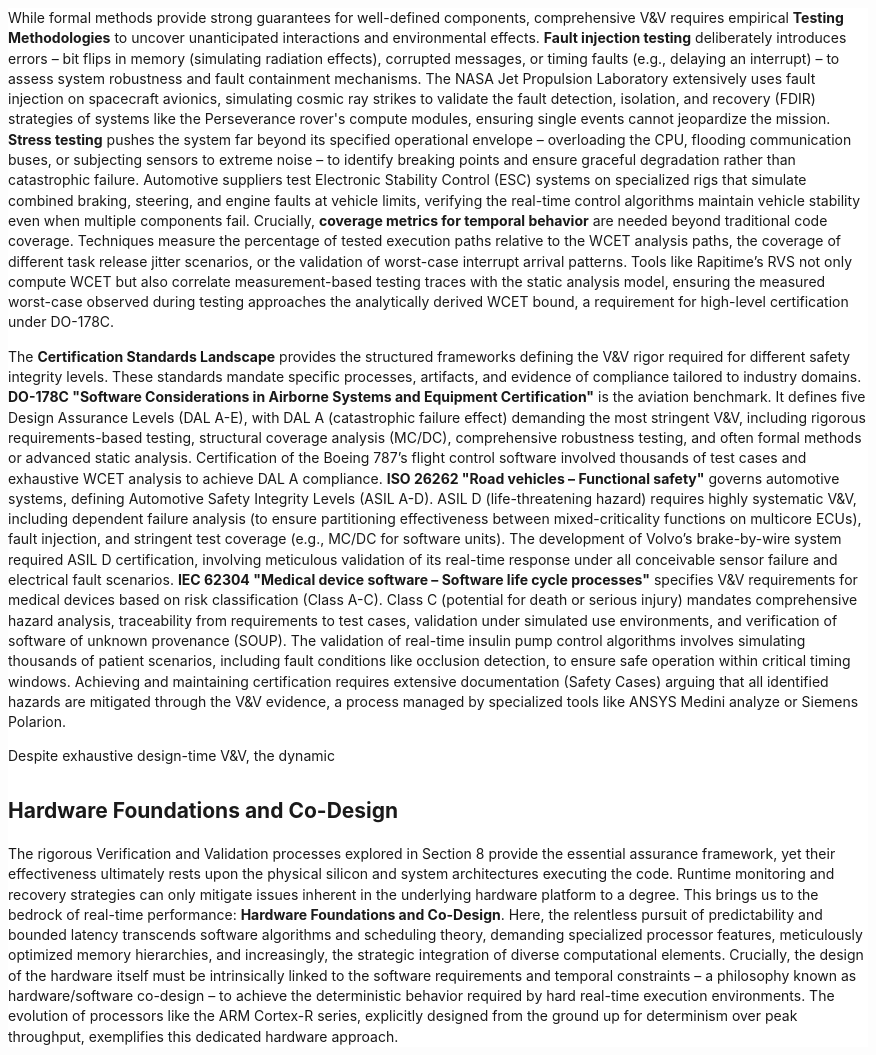 While formal methods provide strong guarantees for well-defined components, comprehensive V&V requires empirical **Testing Methodologies** to uncover unanticipated interactions and environmental effects. **Fault injection testing** deliberately introduces errors – bit flips in memory (simulating radiation effects), corrupted messages, or timing faults (e.g., delaying an interrupt) – to assess system robustness and fault containment mechanisms. The NASA Jet Propulsion Laboratory extensively uses fault injection on spacecraft avionics, simulating cosmic ray strikes to validate the fault detection, isolation, and recovery (FDIR) strategies of systems like the Perseverance rover's compute modules, ensuring single events cannot jeopardize the mission. **Stress testing** pushes the system far beyond its specified operational envelope – overloading the CPU, flooding communication buses, or subjecting sensors to extreme noise – to identify breaking points and ensure graceful degradation rather than catastrophic failure. Automotive suppliers test Electronic Stability Control (ESC) systems on specialized rigs that simulate combined braking, steering, and engine faults at vehicle limits, verifying the real-time control algorithms maintain vehicle stability even when multiple components fail. Crucially, **coverage metrics for temporal behavior** are needed beyond traditional code coverage. Techniques measure the percentage of tested execution paths relative to the WCET analysis paths, the coverage of different task release jitter scenarios, or the validation of worst-case interrupt arrival patterns. Tools like Rapitime’s RVS not only compute WCET but also correlate measurement-based testing traces with the static analysis model, ensuring the measured worst-case observed during testing approaches the analytically derived WCET bound, a requirement for high-level certification under DO-178C.

The **Certification Standards Landscape** provides the structured frameworks defining the V&V rigor required for different safety integrity levels. These standards mandate specific processes, artifacts, and evidence of compliance tailored to industry domains. **DO-178C "Software Considerations in Airborne Systems and Equipment Certification"** is the aviation benchmark. It defines five Design Assurance Levels (DAL A-E), with DAL A (catastrophic failure effect) demanding the most stringent V&V, including rigorous requirements-based testing, structural coverage analysis (MC/DC), comprehensive robustness testing, and often formal methods or advanced static analysis. Certification of the Boeing 787’s flight control software involved thousands of test cases and exhaustive WCET analysis to achieve DAL A compliance. **ISO 26262 "Road vehicles – Functional safety"** governs automotive systems, defining Automotive Safety Integrity Levels (ASIL A-D). ASIL D (life-threatening hazard) requires highly systematic V&V, including dependent failure analysis (to ensure partitioning effectiveness between mixed-criticality functions on multicore ECUs), fault injection, and stringent test coverage (e.g., MC/DC for software units). The development of Volvo’s brake-by-wire system required ASIL D certification, involving meticulous validation of its real-time response under all conceivable sensor failure and electrical fault scenarios. **IEC 62304 "Medical device software – Software life cycle processes"** specifies V&V requirements for medical devices based on risk classification (Class A-C). Class C (potential for death or serious injury) mandates comprehensive hazard analysis, traceability from requirements to test cases, validation under simulated use environments, and verification of software of unknown provenance (SOUP). The validation of real-time insulin pump control algorithms involves simulating thousands of patient scenarios, including fault conditions like occlusion detection, to ensure safe operation within critical timing windows. Achieving and maintaining certification requires extensive documentation (Safety Cases) arguing that all identified hazards are mitigated through the V&V evidence, a process managed by specialized tools like ANSYS Medini analyze or Siemens Polarion.

Despite exhaustive design-time V&V, the dynamic

## Hardware Foundations and Co-Design

The rigorous Verification and Validation processes explored in Section 8 provide the essential assurance framework, yet their effectiveness ultimately rests upon the physical silicon and system architectures executing the code. Runtime monitoring and recovery strategies can only mitigate issues inherent in the underlying hardware platform to a degree. This brings us to the bedrock of real-time performance: **Hardware Foundations and Co-Design**. Here, the relentless pursuit of predictability and bounded latency transcends software algorithms and scheduling theory, demanding specialized processor features, meticulously optimized memory hierarchies, and increasingly, the strategic integration of diverse computational elements. Crucially, the design of the hardware itself must be intrinsically linked to the software requirements and temporal constraints – a philosophy known as hardware/software co-design – to achieve the deterministic behavior required by hard real-time execution environments. The evolution of processors like the ARM Cortex-R series, explicitly designed from the ground up for determinism over peak throughput, exemplifies this dedicated hardware approach.
